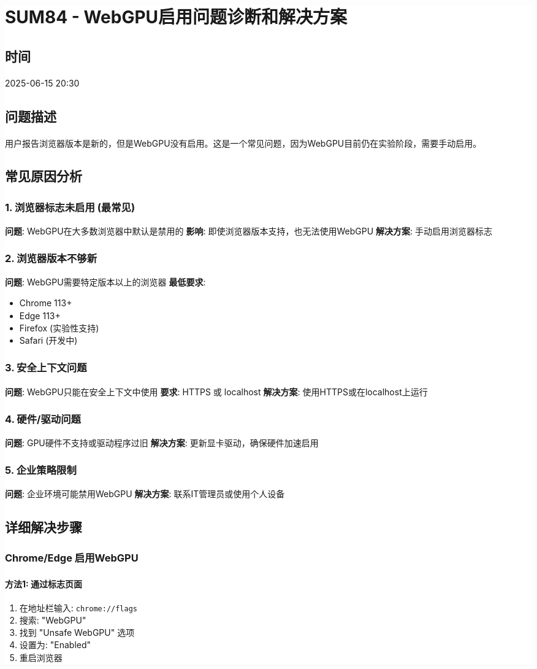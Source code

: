 # SUM84 - WebGPU启用问题诊断和解决方案

## 时间
2025-06-15 20:30

## 问题描述
用户报告浏览器版本是新的，但是WebGPU没有启用。这是一个常见问题，因为WebGPU目前仍在实验阶段，需要手动启用。

## 常见原因分析

### 1. 浏览器标志未启用 (最常见)
**问题**: WebGPU在大多数浏览器中默认是禁用的
**影响**: 即使浏览器版本支持，也无法使用WebGPU
**解决方案**: 手动启用浏览器标志

### 2. 浏览器版本不够新
**问题**: WebGPU需要特定版本以上的浏览器
**最低要求**:
- Chrome 113+
- Edge 113+
- Firefox (实验性支持)
- Safari (开发中)

### 3. 安全上下文问题
**问题**: WebGPU只能在安全上下文中使用
**要求**: HTTPS 或 localhost
**解决方案**: 使用HTTPS或在localhost上运行

### 4. 硬件/驱动问题
**问题**: GPU硬件不支持或驱动程序过旧
**解决方案**: 更新显卡驱动，确保硬件加速启用

### 5. 企业策略限制
**问题**: 企业环境可能禁用WebGPU
**解决方案**: 联系IT管理员或使用个人设备

## 详细解决步骤

### Chrome/Edge 启用WebGPU

#### 方法1: 通过标志页面
1. 在地址栏输入: `chrome://flags`
2. 搜索: "WebGPU"
3. 找到 "Unsafe WebGPU" 选项
4. 设置为: "Enabled"
5. 重启浏览器
